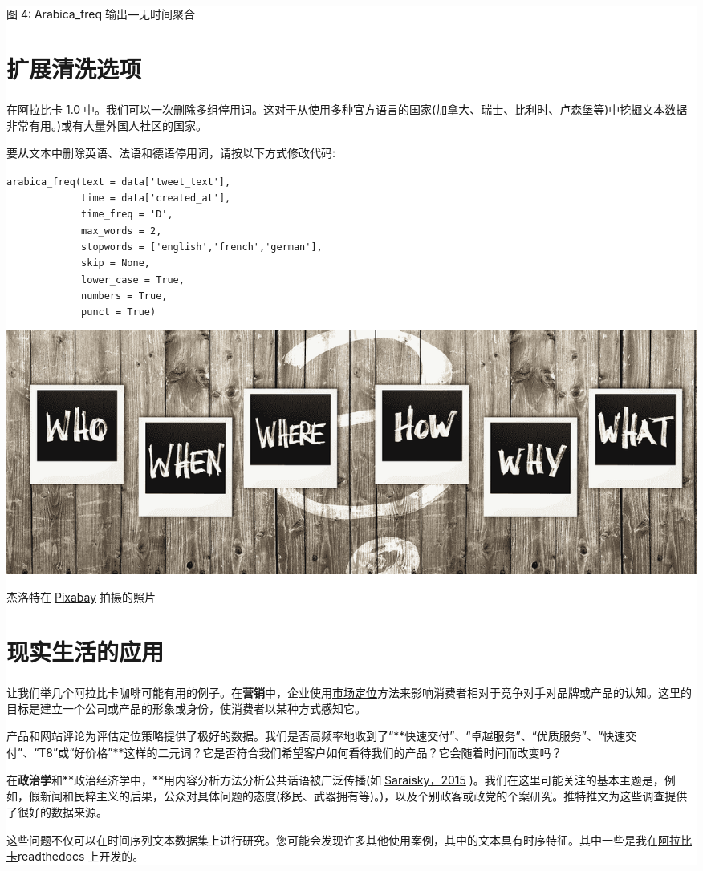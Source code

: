 图 4: Arabica_freq 输出—无时间聚合

# 扩展清洗选项

在阿拉比卡 1.0 中。我们可以一次删除多组停用词。这对于从使用多种官方语言的国家(加拿大、瑞士、比利时、卢森堡等)中挖掘文本数据非常有用。)或有大量外国人社区的国家。

要从文本中删除英语、法语和德语停用词，请按以下方式修改代码:

```
arabica_freq(text = data['tweet_text'],
             time = data['created_at'],
             time_freq = 'D', 
             max_words = 2, 
             stopwords = ['english','french','german'],
             skip = None,
             lower_case = True,
             numbers = True,
             punct = True) 
```

![](img/0935d84175105980eb91dd6e08d5f8d6.png)

杰洛特在 [Pixabay](https://pixabay.com/illustrations/questions-wooden-fence-ask-writing-2245264/) 拍摄的照片

# 现实生活的应用

让我们举几个阿拉比卡咖啡可能有用的例子。在**营销**中，企业使用[市场定位](https://corporatefinanceinstitute.com/resources/knowledge/strategy/market-positioning/)方法来影响消费者相对于竞争对手对品牌或产品的认知。这里的目标是建立一个公司或产品的形象或身份，使消费者以某种方式感知它。

产品和网站评论为评估定位策略提供了极好的数据。我们是否高频率地收到了“**快速交付”、“卓越服务”、“优质服务”、“快速交付”、“T8”或“好价格”**这样的二元词？它是否符合我们希望客户如何看待我们的产品？它会随着时间而改变吗？

在**政治学**和**政治经济学中，**用内容分析方法分析公共话语被广泛传播(如 [Saraisky，2015](https://www.tc.columbia.edu/cice/pdf/03_Green-Saraisky-CICE-18.pdf) )。我们在这里可能关注的基本主题是，例如，假新闻和民粹主义的后果，公众对具体问题的态度(移民、武器拥有等)。)，以及个别政客或政党的个案研究。推特推文为这些调查提供了很好的数据来源。

这些问题不仅可以在时间序列文本数据集上进行研究。您可能会发现许多其他使用案例，其中的文本具有时序特征。其中一些是我在[阿拉比卡](https://petrkorab.medium.com/arabica-is-now-fully-documented-a2c650513cc9)readthedocs 上开发的。
